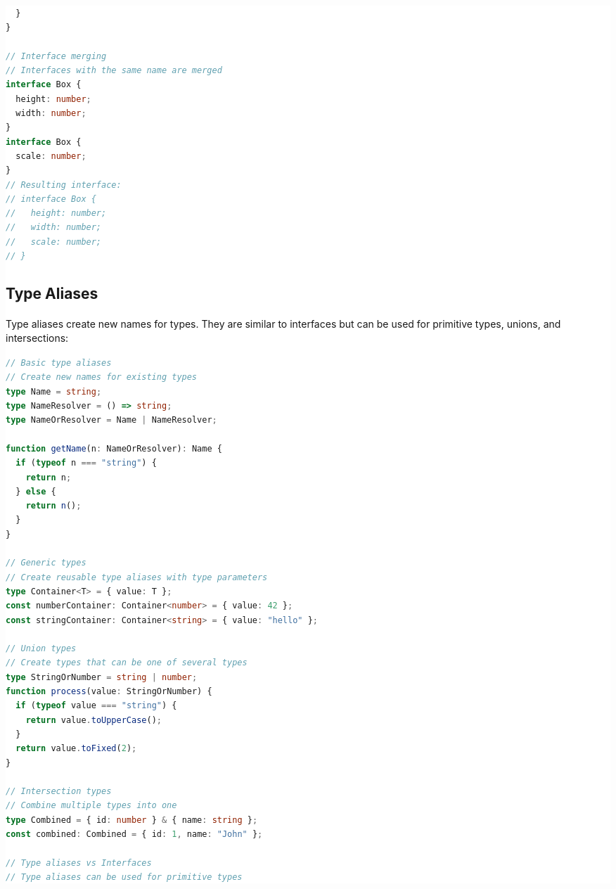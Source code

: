 ```typescript
  }
}

// Interface merging
// Interfaces with the same name are merged
interface Box {
  height: number;
  width: number;
}
interface Box {
  scale: number;
}
// Resulting interface:
// interface Box {
//   height: number;
//   width: number;
//   scale: number;
// }
```

## Type Aliases

Type aliases create new names for types. They are similar to interfaces but can be used for primitive types, unions, and intersections:

```typescript
// Basic type aliases
// Create new names for existing types
type Name = string;
type NameResolver = () => string;
type NameOrResolver = Name | NameResolver;

function getName(n: NameOrResolver): Name {
  if (typeof n === "string") {
    return n;
  } else {
    return n();
  }
}

// Generic types
// Create reusable type aliases with type parameters
type Container<T> = { value: T };
const numberContainer: Container<number> = { value: 42 };
const stringContainer: Container<string> = { value: "hello" };

// Union types
// Create types that can be one of several types
type StringOrNumber = string | number;
function process(value: StringOrNumber) {
  if (typeof value === "string") {
    return value.toUpperCase();
  }
  return value.toFixed(2);
}

// Intersection types
// Combine multiple types into one
type Combined = { id: number } & { name: string };
const combined: Combined = { id: 1, name: "John" };

// Type aliases vs Interfaces
// Type aliases can be used for primitive types
```